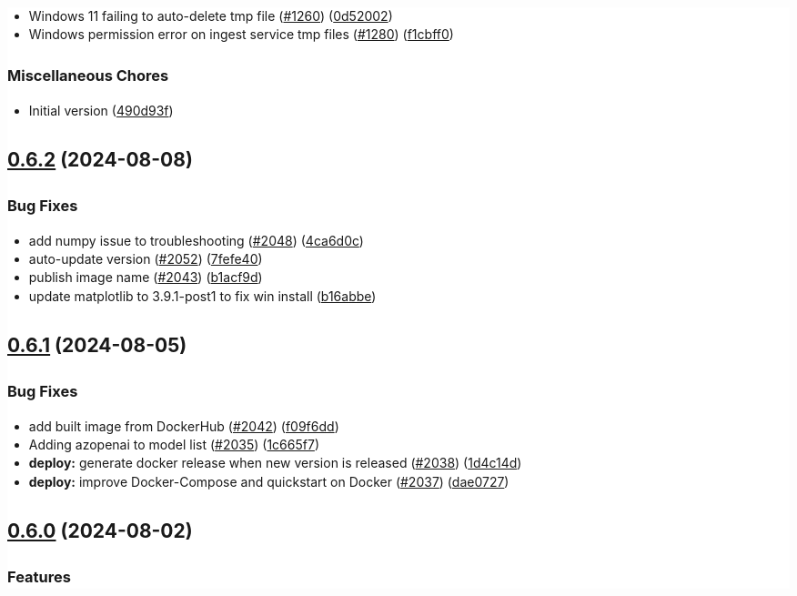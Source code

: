* Windows 11 failing to auto-delete tmp file ([#1260](https://github.com/thanhtunguet/privateGPT/issues/1260)) ([0d52002](https://github.com/thanhtunguet/privateGPT/commit/0d520026a3d5b08a9b8487be992d3095b21e710c))
* Windows permission error on ingest service tmp files ([#1280](https://github.com/thanhtunguet/privateGPT/issues/1280)) ([f1cbff0](https://github.com/thanhtunguet/privateGPT/commit/f1cbff0fb7059432d9e71473cbdd039032dab60d))


### Miscellaneous Chores

* Initial version ([490d93f](https://github.com/thanhtunguet/privateGPT/commit/490d93fdc1977443c92f6c42e57a1c585aa59430))

## [0.6.2](https://github.com/zylon-ai/private-gpt/compare/v0.6.1...v0.6.2) (2024-08-08)


### Bug Fixes

* add numpy issue to troubleshooting ([#2048](https://github.com/zylon-ai/private-gpt/issues/2048)) ([4ca6d0c](https://github.com/zylon-ai/private-gpt/commit/4ca6d0cb556be7a598f7d3e3b00d2a29214ee1e8))
* auto-update version ([#2052](https://github.com/zylon-ai/private-gpt/issues/2052)) ([7fefe40](https://github.com/zylon-ai/private-gpt/commit/7fefe408b4267684c6e3c1a43c5dc2b73ec61fe4))
* publish image name ([#2043](https://github.com/zylon-ai/private-gpt/issues/2043)) ([b1acf9d](https://github.com/zylon-ai/private-gpt/commit/b1acf9dc2cbca2047cd0087f13254ff5cda6e570))
* update matplotlib to 3.9.1-post1 to fix win install ([b16abbe](https://github.com/zylon-ai/private-gpt/commit/b16abbefe49527ac038d235659854b98345d5387))

## [0.6.1](https://github.com/zylon-ai/private-gpt/compare/v0.6.0...v0.6.1) (2024-08-05)


### Bug Fixes

* add built image from DockerHub ([#2042](https://github.com/zylon-ai/private-gpt/issues/2042)) ([f09f6dd](https://github.com/zylon-ai/private-gpt/commit/f09f6dd2553077d4566dbe6b48a450e05c2f049e))
* Adding azopenai to model list ([#2035](https://github.com/zylon-ai/private-gpt/issues/2035)) ([1c665f7](https://github.com/zylon-ai/private-gpt/commit/1c665f7900658144f62814b51f6e3434a6d7377f))
* **deploy:** generate docker release when new version is released ([#2038](https://github.com/zylon-ai/private-gpt/issues/2038)) ([1d4c14d](https://github.com/zylon-ai/private-gpt/commit/1d4c14d7a3c383c874b323d934be01afbaca899e))
* **deploy:** improve Docker-Compose and quickstart on Docker ([#2037](https://github.com/zylon-ai/private-gpt/issues/2037)) ([dae0727](https://github.com/zylon-ai/private-gpt/commit/dae0727a1b4abd35d2b0851fe30e0a4ed67e0fbb))

## [0.6.0](https://github.com/zylon-ai/private-gpt/compare/v0.5.0...v0.6.0) (2024-08-02)


### Features
